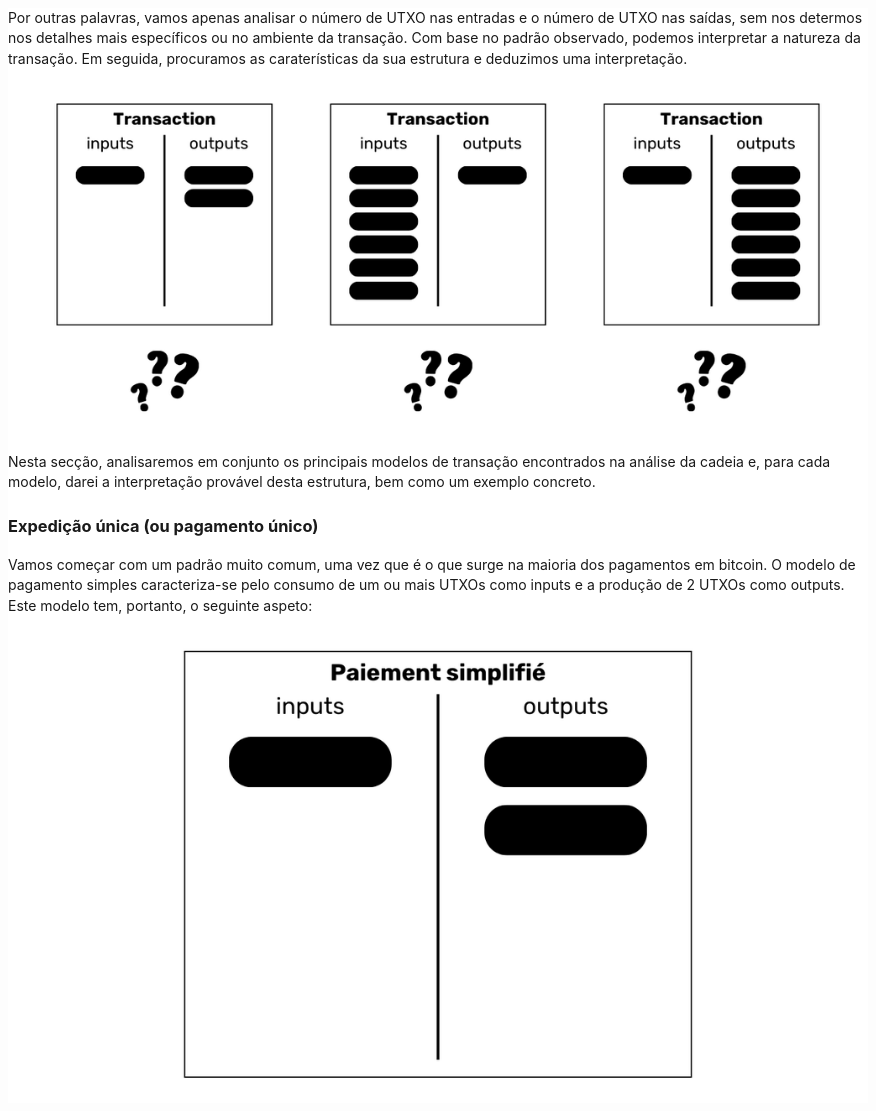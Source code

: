 Por outras palavras, vamos apenas analisar o número de UTXO nas entradas e o número de UTXO nas saídas, sem nos determos nos detalhes mais específicos ou no ambiente da transação. Com base no padrão observado, podemos interpretar a natureza da transação. Em seguida, procuramos as caraterísticas da sua estrutura e deduzimos uma interpretação.

![BTC204](assets/fr/032.webp)

Nesta secção, analisaremos em conjunto os principais modelos de transação encontrados na análise da cadeia e, para cada modelo, darei a interpretação provável desta estrutura, bem como um exemplo concreto.

### Expedição única (ou pagamento único)

Vamos começar com um padrão muito comum, uma vez que é o que surge na maioria dos pagamentos em bitcoin. O modelo de pagamento simples caracteriza-se pelo consumo de um ou mais UTXOs como inputs e a produção de 2 UTXOs como outputs. Este modelo tem, portanto, o seguinte aspeto:

![BTC204](assets/fr/033.webp)

